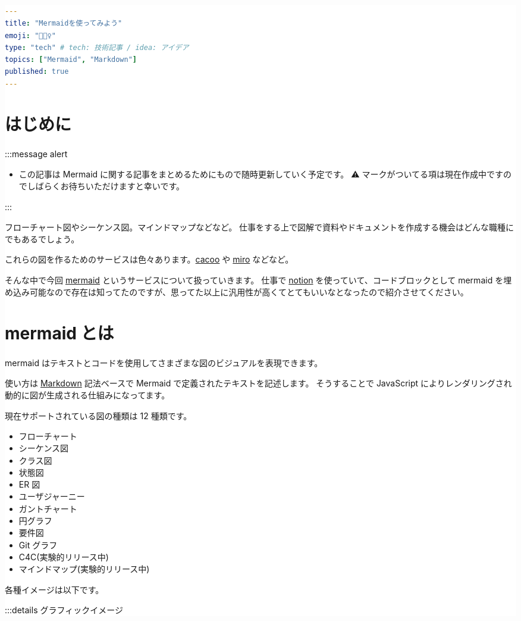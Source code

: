 ```yaml
---
title: "Mermaidを使ってみよう"
emoji: "🧜🏻‍♀️"
type: "tech" # tech: 技術記事 / idea: アイデア
topics: ["Mermaid", "Markdown"]
published: true
---
```


# はじめに

:::message alert

- この記事は Mermaid に関する記事をまとめるためにもので随時更新していく予定です。
  ⚠️ マークがついてる項は現在作成中ですのでしばらくお待ちいただけますと幸いです。

:::

フローチャート図やシーケンス図。マインドマップなどなど。
仕事をする上で図解で資料やドキュメントを作成する機会はどんな職種にでもあるでしょう。

これらの図を作るためのサービスは色々あります。[cacoo](https://cacoo.com/ja/home) や [miro](https://miro.com/ja/) などなど。

そんな中で今回 [mermaid](https://mermaid-js.github.io/mermaid/#/) というサービスについて扱っていきます。
仕事で [notion](https://www.notion.so/ja-jp) を使っていて、コードブロックとして mermaid を埋め込み可能なので存在は知ってたのですが、思ってた以上に汎用性が高くてとてもいいなとなったので紹介させてください。

# mermaid とは

mermaid はテキストとコードを使用してさまざまな図のビジュアルを表現できます。

使い方は [Markdown](https://ja.wikipedia.org/wiki/Markdown) 記法ベースで Mermaid で定義されたテキストを記述します。
そうすることで JavaScript によりレンダリングされ動的に図が生成される仕組みになってます。

現在サポートされている図の種類は 12 種類です。

- フローチャート
- シーケンス図
- クラス図
- 状態図
- ER 図
- ユーザジャーニー
- ガントチャート
- 円グラフ
- 要件図
- Git グラフ
- C4C(実験的リリース中)
- マインドマップ(実験的リリース中)

各種イメージは以下です。

:::details グラフィックイメージ
